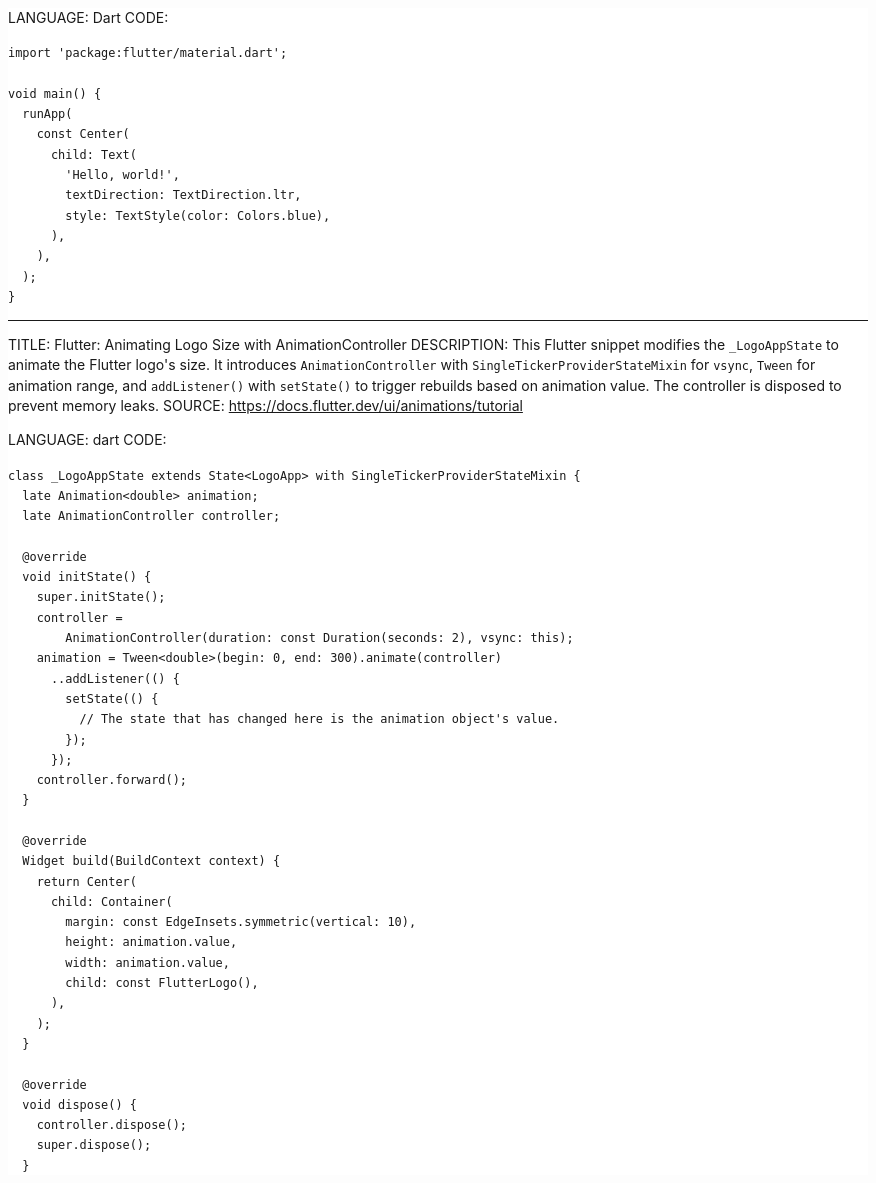 LANGUAGE: Dart
CODE:
```
import 'package:flutter/material.dart';

void main() {
  runApp(
    const Center(
      child: Text(
        'Hello, world!',
        textDirection: TextDirection.ltr,
        style: TextStyle(color: Colors.blue),
      ),
    ),
  );
}
```

----------------------------------------

TITLE: Flutter: Animating Logo Size with AnimationController
DESCRIPTION: This Flutter snippet modifies the `_LogoAppState` to animate the Flutter logo's size. It introduces `AnimationController` with `SingleTickerProviderStateMixin` for `vsync`, `Tween` for animation range, and `addListener()` with `setState()` to trigger rebuilds based on animation value. The controller is disposed to prevent memory leaks.
SOURCE: https://docs.flutter.dev/ui/animations/tutorial

LANGUAGE: dart
CODE:
```
class _LogoAppState extends State<LogoApp> with SingleTickerProviderStateMixin {
  late Animation<double> animation;
  late AnimationController controller;

  @override
  void initState() {
    super.initState();
    controller =
        AnimationController(duration: const Duration(seconds: 2), vsync: this);
    animation = Tween<double>(begin: 0, end: 300).animate(controller)
      ..addListener(() {
        setState(() {
          // The state that has changed here is the animation object's value.
        });
      });
    controller.forward();
  }

  @override
  Widget build(BuildContext context) {
    return Center(
      child: Container(
        margin: const EdgeInsets.symmetric(vertical: 10),
        height: animation.value,
        width: animation.value,
        child: const FlutterLogo(),
      ),
    );
  }

  @override
  void dispose() {
    controller.dispose();
    super.dispose();
  }
```